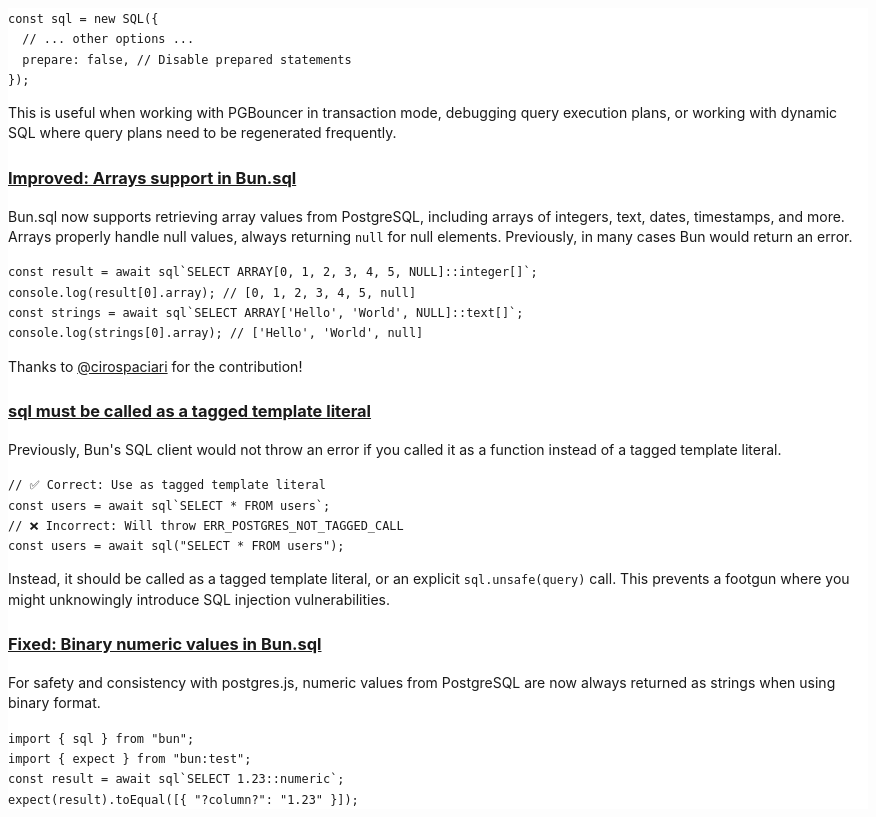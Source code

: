 ```
const sql = new SQL({
  // ... other options ...
  prepare: false, // Disable prepared statements
});
```

This is useful when working with PGBouncer in transaction mode, debugging query execution plans, or working with dynamic SQL where query plans need to be regenerated frequently.


### [Improved: Arrays support in Bun.sql](#improved-arrays-support-in-bun-sql)


Bun.sql now supports retrieving array values from PostgreSQL, including arrays of integers, text, dates, timestamps, and more. Arrays properly handle null values, always returning `null` for null elements. Previously, in many cases Bun would return an error.

```
const result = await sql`SELECT ARRAY[0, 1, 2, 3, 4, 5, NULL]::integer[]`;
console.log(result[0].array); // [0, 1, 2, 3, 4, 5, null]
const strings = await sql`SELECT ARRAY['Hello', 'World', NULL]::text[]`;
console.log(strings[0].array); // ['Hello', 'World', null]
```

Thanks to [@cirospaciari](https://github.com/cirospaciari) for the contribution!


### [sql must be called as a tagged template literal](#sql-must-be-called-as-a-tagged-template-literal)


Previously, Bun's SQL client would not throw an error if you called it as a function instead of a tagged template literal.

```
// ✅ Correct: Use as tagged template literal
const users = await sql`SELECT * FROM users`;
// ❌ Incorrect: Will throw ERR_POSTGRES_NOT_TAGGED_CALL
const users = await sql("SELECT * FROM users");
```

Instead, it should be called as a tagged template literal, or an explicit `sql.unsafe(query)` call.
This prevents a footgun where you might unknowingly introduce SQL injection vulnerabilities.


### [Fixed: Binary numeric values in Bun.sql](#fixed-binary-numeric-values-in-bun-sql)


For safety and consistency with postgres.js, numeric values from PostgreSQL are now always returned as strings when using binary format.

```
import { sql } from "bun";
import { expect } from "bun:test";
const result = await sql`SELECT 1.23::numeric`;
expect(result).toEqual([{ "?column?": "1.23" }]);
```
